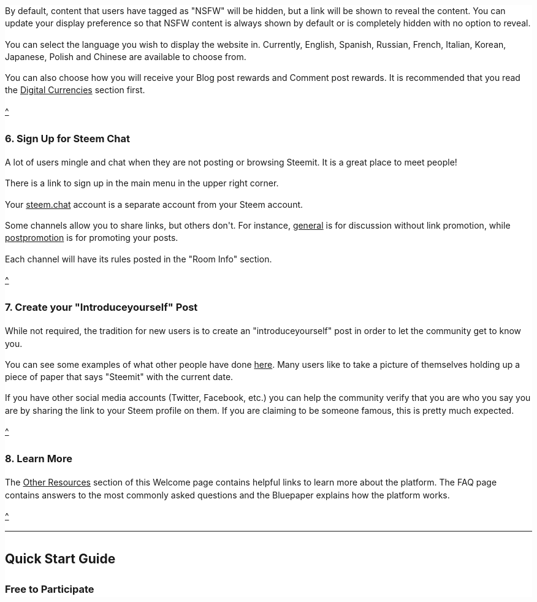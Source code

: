 By default, content that users have tagged as "NSFW" will be hidden, but a link will be shown to reveal the content. You can update your display preference so that NSFW content is always shown by default or is completely hidden with no option to reveal.

You can select the language you wish to display the website in. Currently, English, Spanish, Russian, French, Italian, Korean, Japanese, Polish and Chinese are available to choose from.

You can also choose how you will receive your Blog post rewards and Comment post rewards. It is recommended that you read the <a href="#Digital_Currencies">Digital Currencies</a> section first. 

<a href="#Table_of_Contents">^</a>
### <span id="Sign_Up_for_Steem_Chat">6. Sign Up for Steem Chat</span>

A lot of users mingle and chat when they are not posting or browsing Steemit. It is a great place to meet people!

There is a link to sign up in the main menu in the upper right corner.

Your [steem.chat](https://steem.chat/home) account is a separate account from your Steem account.

Some channels allow you to share links, but others don't. For instance, [general](https://steem.chat/channel/general) is for discussion without link promotion, while [postpromotion](https://steem.chat/channel/postpromotion) is for promoting your posts.

Each channel will have its rules posted in the "Room Info" section.

<a href="#Table_of_Contents">^</a>
### <span id="Create_your_introduceyourself_post">7. Create your "Introduceyourself" Post</span>

While not required, the tradition for new users is to create an "introduceyourself" post in order to let the community get to know you.

You can see some examples of what other people have done [here](https://steemit.com/trending/introduceyourself). Many users like to take a picture of themselves holding up a piece of paper that says "Steemit" with the current date.

If you have other social media accounts (Twitter, Facebook, etc.) you can help the community verify that you are who you say you are by sharing the link to your Steem profile on them. If you are claiming to be someone famous, this is pretty much expected.

<a href="#Table_of_Contents">^</a>
### <span id="Learn_more">8. Learn More</span>

The <a href="#Other_Resources">Other Resources</a> section of this Welcome page contains helpful links to learn more about the platform. The FAQ page contains answers to the most commonly asked questions and the Bluepaper explains how the platform works.

<a href="#Table_of_Contents">^</a>

***

## <span id="Quick_Start_Guide">Quick Start Guide</span>

### <span id="Free_to_Participate">Free to Participate</span>
